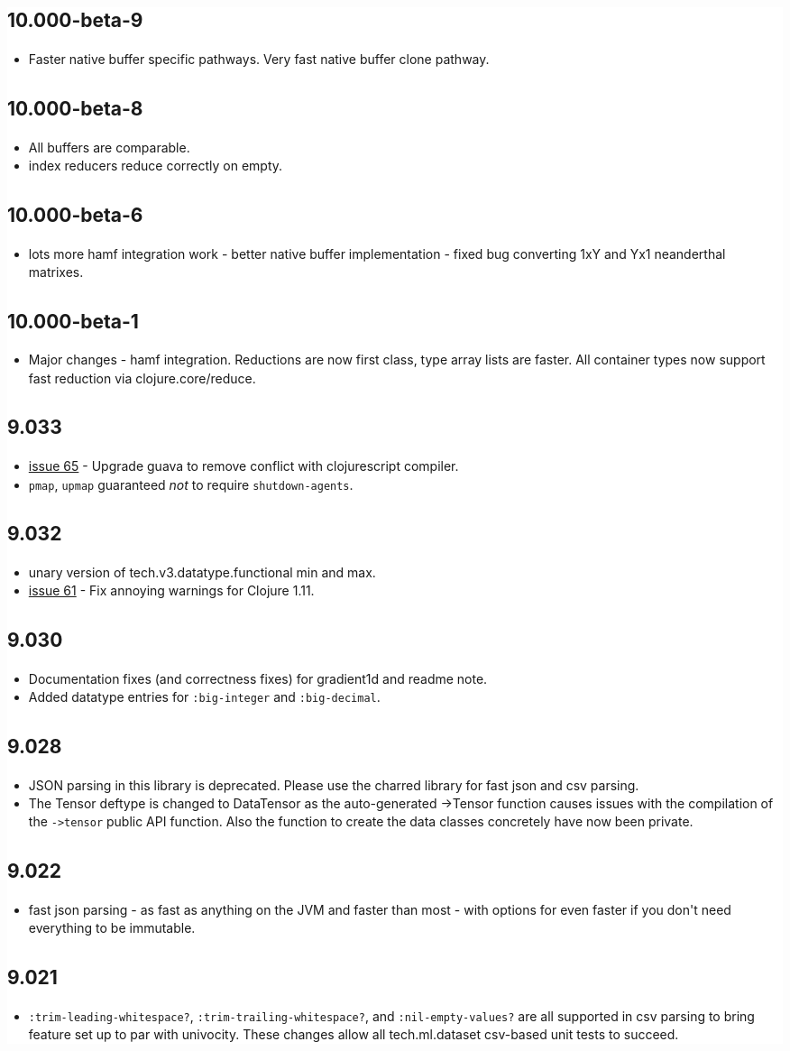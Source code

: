 ## 10.000-beta-9
 * Faster native buffer specific pathways.  Very fast native buffer clone pathway.

## 10.000-beta-8
 * All buffers are comparable.
 * index reducers reduce correctly on empty.

## 10.000-beta-6
 * lots more hamf integration work - better native buffer implementation - fixed bug converting
   1xY and Yx1 neanderthal matrixes.

## 10.000-beta-1
 * Major changes - hamf integration.  Reductions are now first class, type array lists are faster.  All
   container types now support fast reduction via clojure.core/reduce.

## 9.033
 * [issue 65](https://github.com/cnuernber/dtype-next/issues/61) - Upgrade guava to remove conflict with
   clojurescript compiler.
 * `pmap`, `upmap` guaranteed *not* to require `shutdown-agents`.

## 9.032
 * unary version of tech.v3.datatype.functional min and max.
 * [issue 61](https://github.com/cnuernber/dtype-next/issues/61) - Fix annoying warnings for Clojure 1.11.

## 9.030
 * Documentation fixes (and correctness fixes) for gradient1d and readme note.
 * Added datatype entries for `:big-integer` and `:big-decimal`.


## 9.028
 * JSON parsing in this library is deprecated.  Please use the charred library for fast json and
   csv parsing.
 * The Tensor deftype is changed to DataTensor as the auto-generated ->Tensor function causes
   issues with the compilation of the `->tensor` public API function.  Also the function to
   create the data classes concretely have now been private.


## 9.022
 * fast json parsing - as fast as anything on the JVM and faster than most - with options for
   even faster if you don't need everything to be immutable.

## 9.021
 * `:trim-leading-whitespace?`, `:trim-trailing-whitespace?`, and `:nil-empty-values?` are
    all supported in csv parsing to bring feature set up to par with univocity.  These changes
	allow all tech.ml.dataset csv-based unit tests to succeed.
